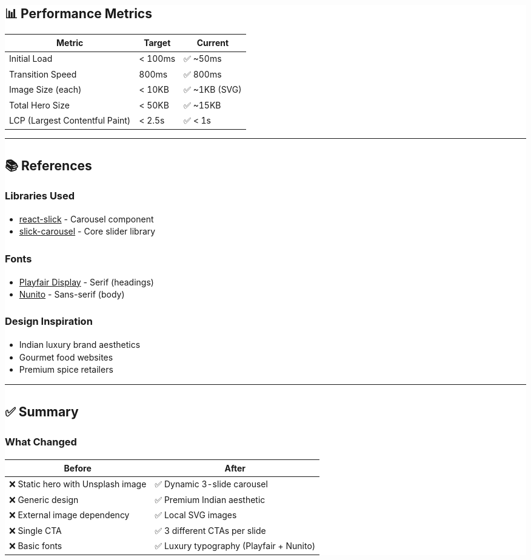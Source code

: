 ## 📊 Performance Metrics

| Metric                         | Target  | Current       |
| ------------------------------ | ------- | ------------- |
| Initial Load                   | < 100ms | ✅ ~50ms      |
| Transition Speed               | 800ms   | ✅ 800ms      |
| Image Size (each)              | < 10KB  | ✅ ~1KB (SVG) |
| Total Hero Size                | < 50KB  | ✅ ~15KB      |
| LCP (Largest Contentful Paint) | < 2.5s  | ✅ < 1s       |

---

## 📚 References

### **Libraries Used**

- [react-slick](https://react-slick.neostack.com/) - Carousel component
- [slick-carousel](https://kenwheeler.github.io/slick/) - Core slider library

### **Fonts**

- [Playfair Display](https://fonts.google.com/specimen/Playfair+Display) - Serif (headings)
- [Nunito](https://fonts.google.com/specimen/Nunito) - Sans-serif (body)

### **Design Inspiration**

- Indian luxury brand aesthetics
- Gourmet food websites
- Premium spice retailers

---

## ✅ Summary

### **What Changed**

| Before                             | After                                    |
| ---------------------------------- | ---------------------------------------- |
| ❌ Static hero with Unsplash image | ✅ Dynamic 3-slide carousel              |
| ❌ Generic design                  | ✅ Premium Indian aesthetic              |
| ❌ External image dependency       | ✅ Local SVG images                      |
| ❌ Single CTA                      | ✅ 3 different CTAs per slide            |
| ❌ Basic fonts                     | ✅ Luxury typography (Playfair + Nunito) |

